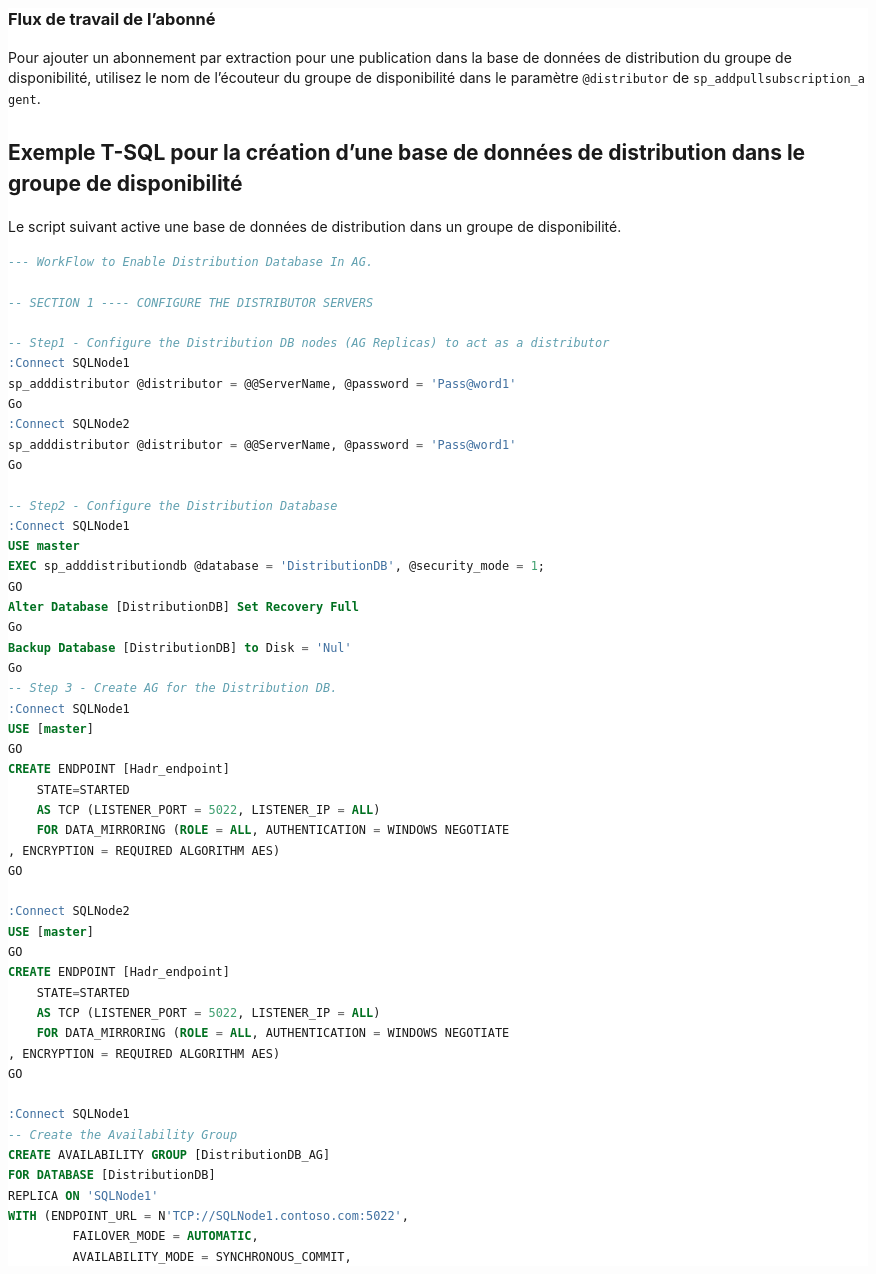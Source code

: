 ### <a name="subscriber-workflow"></a>Flux de travail de l’abonné

Pour ajouter un abonnement par extraction pour une publication dans la base de données de distribution du groupe de disponibilité, utilisez le nom de l’écouteur du groupe de disponibilité dans le paramètre `@distributor` de `sp_addpullsubscription_agent`.

## <a name="sample-t-sql-create-distribution-db-in-ag"></a>Exemple T-SQL pour la création d’une base de données de distribution dans le groupe de disponibilité

Le script suivant active une base de données de distribution dans un groupe de disponibilité. 

```sql
--- WorkFlow to Enable Distribution Database In AG.

-- SECTION 1 ---- CONFIGURE THE DISTRIBUTOR SERVERS

-- Step1 - Configure the Distribution DB nodes (AG Replicas) to act as a distributor
:Connect SQLNode1
sp_adddistributor @distributor = @@ServerName, @password = 'Pass@word1'
Go 
:Connect SQLNode2
sp_adddistributor @distributor = @@ServerName, @password = 'Pass@word1'
Go

-- Step2 - Configure the Distribution Database
:Connect SQLNode1
USE master
EXEC sp_adddistributiondb @database = 'DistributionDB', @security_mode = 1;
GO
Alter Database [DistributionDB] Set Recovery Full
Go
Backup Database [DistributionDB] to Disk = 'Nul'
Go
-- Step 3 - Create AG for the Distribution DB.
:Connect SQLNode1
USE [master]
GO
CREATE ENDPOINT [Hadr_endpoint] 
    STATE=STARTED
    AS TCP (LISTENER_PORT = 5022, LISTENER_IP = ALL)   
    FOR DATA_MIRRORING (ROLE = ALL, AUTHENTICATION = WINDOWS NEGOTIATE
, ENCRYPTION = REQUIRED ALGORITHM AES)
GO

:Connect SQLNode2
USE [master]
GO
CREATE ENDPOINT [Hadr_endpoint] 
    STATE=STARTED
    AS TCP (LISTENER_PORT = 5022, LISTENER_IP = ALL)   
    FOR DATA_MIRRORING (ROLE = ALL, AUTHENTICATION = WINDOWS NEGOTIATE
, ENCRYPTION = REQUIRED ALGORITHM AES)
GO

:Connect SQLNode1
-- Create the Availability Group
CREATE AVAILABILITY GROUP [DistributionDB_AG]
FOR DATABASE [DistributionDB]
REPLICA ON 'SQLNode1'
WITH (ENDPOINT_URL = N'TCP://SQLNode1.contoso.com:5022', 
         FAILOVER_MODE = AUTOMATIC, 
         AVAILABILITY_MODE = SYNCHRONOUS_COMMIT, 
```
